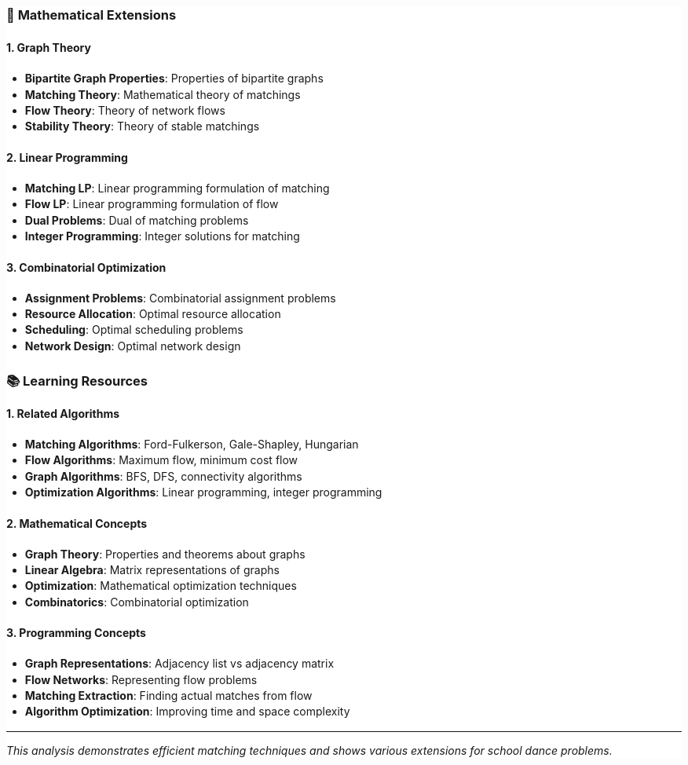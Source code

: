 ```python
```

### 🧮 **Mathematical Extensions**

#### **1. Graph Theory**
- **Bipartite Graph Properties**: Properties of bipartite graphs
- **Matching Theory**: Mathematical theory of matchings
- **Flow Theory**: Theory of network flows
- **Stability Theory**: Theory of stable matchings

#### **2. Linear Programming**
- **Matching LP**: Linear programming formulation of matching
- **Flow LP**: Linear programming formulation of flow
- **Dual Problems**: Dual of matching problems
- **Integer Programming**: Integer solutions for matching

#### **3. Combinatorial Optimization**
- **Assignment Problems**: Combinatorial assignment problems
- **Resource Allocation**: Optimal resource allocation
- **Scheduling**: Optimal scheduling problems
- **Network Design**: Optimal network design

### 📚 **Learning Resources**

#### **1. Related Algorithms**
- **Matching Algorithms**: Ford-Fulkerson, Gale-Shapley, Hungarian
- **Flow Algorithms**: Maximum flow, minimum cost flow
- **Graph Algorithms**: BFS, DFS, connectivity algorithms
- **Optimization Algorithms**: Linear programming, integer programming

#### **2. Mathematical Concepts**
- **Graph Theory**: Properties and theorems about graphs
- **Linear Algebra**: Matrix representations of graphs
- **Optimization**: Mathematical optimization techniques
- **Combinatorics**: Combinatorial optimization

#### **3. Programming Concepts**
- **Graph Representations**: Adjacency list vs adjacency matrix
- **Flow Networks**: Representing flow problems
- **Matching Extraction**: Finding actual matches from flow
- **Algorithm Optimization**: Improving time and space complexity

---

*This analysis demonstrates efficient matching techniques and shows various extensions for school dance problems.* 
